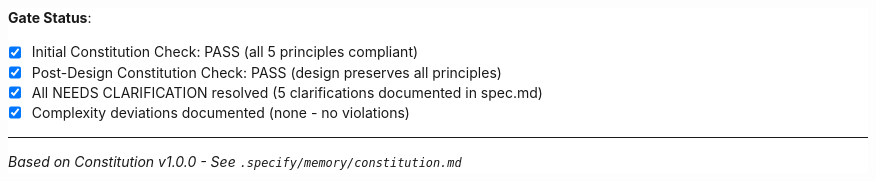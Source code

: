 **Gate Status**:
- [x] Initial Constitution Check: PASS (all 5 principles compliant)
- [x] Post-Design Constitution Check: PASS (design preserves all principles)
- [x] All NEEDS CLARIFICATION resolved (5 clarifications documented in spec.md)
- [x] Complexity deviations documented (none - no violations)

---

*Based on Constitution v1.0.0 - See `.specify/memory/constitution.md`*
